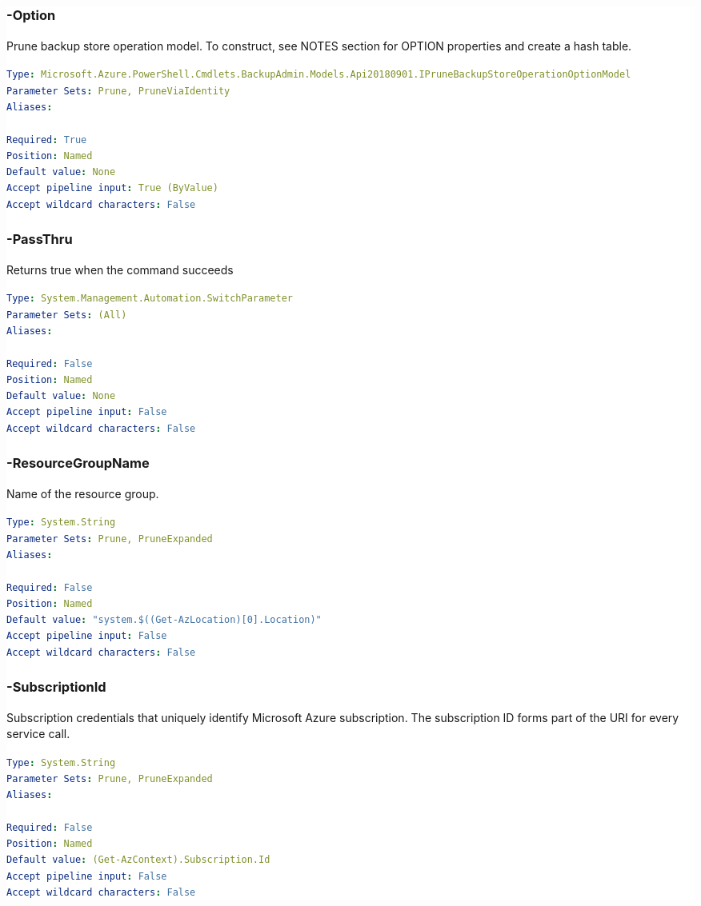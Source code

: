 ### -Option
Prune backup store operation model.
To construct, see NOTES section for OPTION properties and create a hash table.

```yaml
Type: Microsoft.Azure.PowerShell.Cmdlets.BackupAdmin.Models.Api20180901.IPruneBackupStoreOperationOptionModel
Parameter Sets: Prune, PruneViaIdentity
Aliases:

Required: True
Position: Named
Default value: None
Accept pipeline input: True (ByValue)
Accept wildcard characters: False
```

### -PassThru
Returns true when the command succeeds

```yaml
Type: System.Management.Automation.SwitchParameter
Parameter Sets: (All)
Aliases:

Required: False
Position: Named
Default value: None
Accept pipeline input: False
Accept wildcard characters: False
```

### -ResourceGroupName
Name of the resource group.

```yaml
Type: System.String
Parameter Sets: Prune, PruneExpanded
Aliases:

Required: False
Position: Named
Default value: "system.$((Get-AzLocation)[0].Location)"
Accept pipeline input: False
Accept wildcard characters: False
```

### -SubscriptionId
Subscription credentials that uniquely identify Microsoft Azure subscription.
The subscription ID forms part of the URI for every service call.

```yaml
Type: System.String
Parameter Sets: Prune, PruneExpanded
Aliases:

Required: False
Position: Named
Default value: (Get-AzContext).Subscription.Id
Accept pipeline input: False
Accept wildcard characters: False
```
